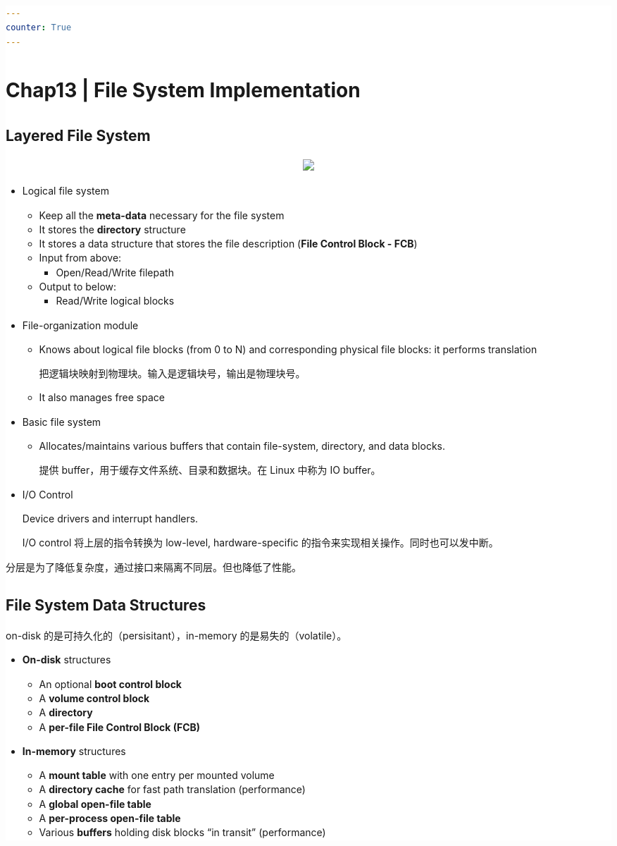 ```yaml
---
counter: True  
---
```


# Chap13 | File System Implementation

## Layered File System

<div align = center><img src="https://cdn.hobbitqia.cc/20231219154218.png" width=45%></div>

* Logical file system
    * Keep all the **meta-data** necessary for the file system
    * It stores the **directory** structure
    * It stores a data structure that stores the file description (**File Control Block - FCB**)
    * Input from above:
        * Open/Read/Write filepath
    * Output to below:
        * Read/Write logical blocks

* File-organization module
    * Knows about logical file blocks (from 0 to N) and corresponding physical file blocks: it performs translation

        把逻辑块映射到物理块。输入是逻辑块号，输出是物理块号。

    * It also manages free space

* Basic file system
    * Allocates/maintains various buffers that contain file-system, directory, and data blocks.

        提供 buffer，用于缓存文件系统、目录和数据块。在 Linux 中称为 IO buffer。

* I/O Control

    Device drivers and interrupt handlers.

    I/O control 将上层的指令转换为 low-level, hardware-specific 的指令来实现相关操作。同时也可以发中断。

分层是为了降低复杂度，通过接口来隔离不同层。但也降低了性能。

## File System Data Structures

on-disk 的是可持久化的（persisitant），in-memory 的是易失的（volatile）。

* **On-disk** structures
    * An optional **boot control block**
    * A **volume control block**
    * A **directory**
    * A **per-file File Control Block (FCB)**    

* **In-memory** structures
    * A **mount table** with one entry per mounted volume
    * A **directory cache** for fast path translation (performance)
    * A **global open-file table**
    * A **per-process open-file table**
    * Various **buffers** holding disk blocks “in transit” (performance)
